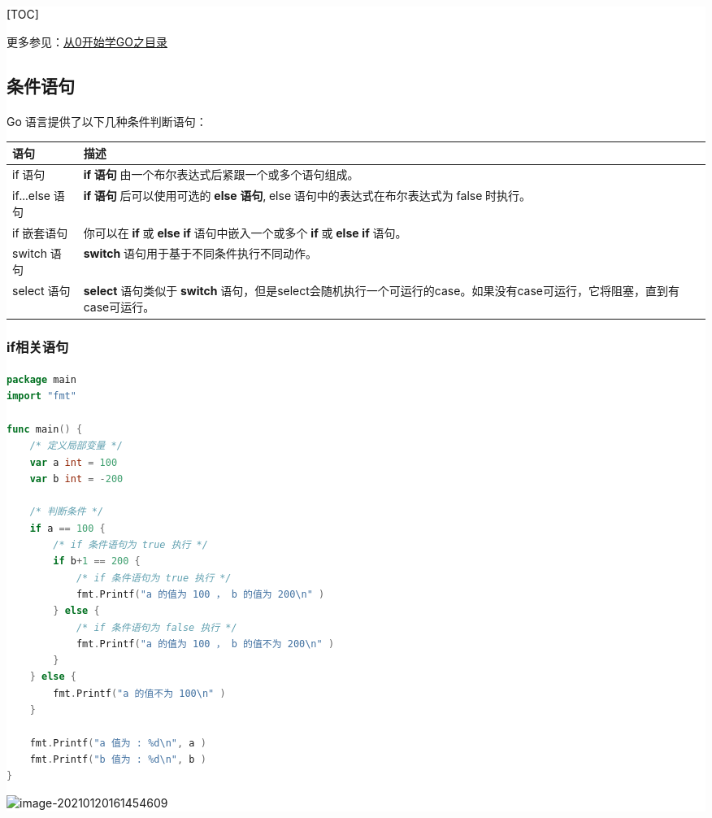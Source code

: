 [TOC]

更多参见：[从0开始学GO之目录](https://blog.csdn.net/leacock1991/article/details/112853343)



## 条件语句

Go 语言提供了以下几种条件判断语句：

| 语句           | 描述                                                         |
| :------------- | :----------------------------------------------------------- |
| if 语句        | **if 语句** 由一个布尔表达式后紧跟一个或多个语句组成。       |
| if...else 语句 | **if 语句** 后可以使用可选的 **else 语句**, else 语句中的表达式在布尔表达式为 false 时执行。 |
| if 嵌套语句    | 你可以在 **if** 或 **else if** 语句中嵌入一个或多个 **if** 或 **else if** 语句。 |
| switch 语句    | **switch** 语句用于基于不同条件执行不同动作。                |
| select 语句    | **select** 语句类似于 **switch** 语句，但是select会随机执行一个可运行的case。如果没有case可运行，它将阻塞，直到有case可运行。 |

### if相关语句

```go
package main
import "fmt"

func main() {
	/* 定义局部变量 */
	var a int = 100
	var b int = -200

	/* 判断条件 */
	if a == 100 {
		/* if 条件语句为 true 执行 */
		if b+1 == 200 {
			/* if 条件语句为 true 执行 */
			fmt.Printf("a 的值为 100 ， b 的值为 200\n" )
		} else {
			/* if 条件语句为 false 执行 */
			fmt.Printf("a 的值为 100 ， b 的值不为 200\n" )
		}
	} else {
		fmt.Printf("a 的值不为 100\n" )
	}
	
	fmt.Printf("a 值为 : %d\n", a )
	fmt.Printf("b 值为 : %d\n", b )
}
```

![image-20210120161454609](\Pictures\从0开始学GO之流程控制\A_从0开始学GO之流程控制.png)
